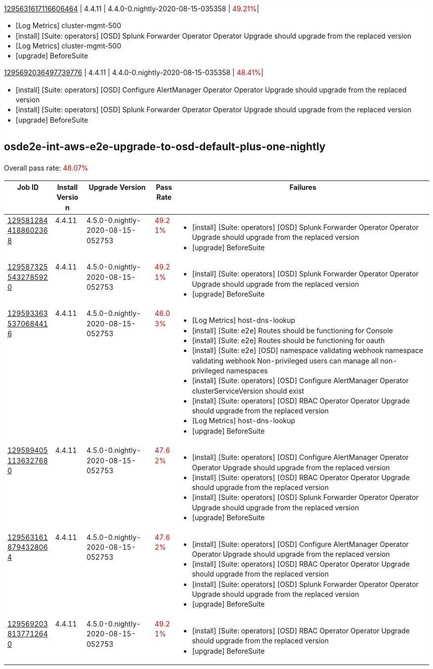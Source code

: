 [1295631617116606464](https://prow.ci.openshift.org/view/gs/origin-ci-test/logs/osde2e-int-aws-e2e-upgrade-to-osd-default-nightly/1295631617116606464) | 4.4.11 | 4.4.0-0.nightly-2020-08-15-035358 | <span style="color:#ff0000;">49.21%</span>|<ul><li>[Log Metrics] cluster-mgmt-500</li><li>[install] [Suite: operators] [OSD] Splunk Forwarder Operator Operator Upgrade should upgrade from the replaced version</li><li>[Log Metrics] cluster-mgmt-500</li><li>[upgrade] BeforeSuite</li></ul>
[1295692036497739776](https://prow.ci.openshift.org/view/gs/origin-ci-test/logs/osde2e-int-aws-e2e-upgrade-to-osd-default-nightly/1295692036497739776) | 4.4.11 | 4.4.0-0.nightly-2020-08-15-035358 | <span style="color:#ff0000;">48.41%</span>|<ul><li>[install] [Suite: operators] [OSD] Configure AlertManager Operator Operator Upgrade should upgrade from the replaced version</li><li>[install] [Suite: operators] [OSD] Splunk Forwarder Operator Operator Upgrade should upgrade from the replaced version</li><li>[upgrade] BeforeSuite</li></ul>



## osde2e-int-aws-e2e-upgrade-to-osd-default-plus-one-nightly

Overall pass rate: <span style="color:#ff0000;">48.07%</span>

| Job ID | Install Version | Upgrade Version | Pass Rate | Failures |
|--------|-----------------|-----------------|-----------|----------|
[1295812844188602368](https://prow.ci.openshift.org/view/gs/origin-ci-test/logs/osde2e-int-aws-e2e-upgrade-to-osd-default-plus-one-nightly/1295812844188602368) | 4.4.11 | 4.5.0-0.nightly-2020-08-15-052753 | <span style="color:#ff0000;">49.21%</span>|<ul><li>[install] [Suite: operators] [OSD] Splunk Forwarder Operator Operator Upgrade should upgrade from the replaced version</li><li>[upgrade] BeforeSuite</li></ul>
[1295873255432785920](https://prow.ci.openshift.org/view/gs/origin-ci-test/logs/osde2e-int-aws-e2e-upgrade-to-osd-default-plus-one-nightly/1295873255432785920) | 4.4.11 | 4.5.0-0.nightly-2020-08-15-052753 | <span style="color:#ff0000;">49.21%</span>|<ul><li>[install] [Suite: operators] [OSD] Splunk Forwarder Operator Operator Upgrade should upgrade from the replaced version</li><li>[upgrade] BeforeSuite</li></ul>
[1295933635370684416](https://prow.ci.openshift.org/view/gs/origin-ci-test/logs/osde2e-int-aws-e2e-upgrade-to-osd-default-plus-one-nightly/1295933635370684416) | 4.4.11 | 4.5.0-0.nightly-2020-08-15-052753 | <span style="color:#ff0000;">46.03%</span>|<ul><li>[Log Metrics] host-dns-lookup</li><li>[install] [Suite: e2e] Routes should be functioning for Console</li><li>[install] [Suite: e2e] Routes should be functioning for oauth</li><li>[install] [Suite: e2e] [OSD] namespace validating webhook namespace validating webhook Non-privileged users can manage all non-privileged namespaces</li><li>[install] [Suite: operators] [OSD] Configure AlertManager Operator clusterServiceVersion should exist</li><li>[install] [Suite: operators] [OSD] RBAC Operator Operator Upgrade should upgrade from the replaced version</li><li>[Log Metrics] host-dns-lookup</li><li>[upgrade] BeforeSuite</li></ul>
[1295994051136327680](https://prow.ci.openshift.org/view/gs/origin-ci-test/logs/osde2e-int-aws-e2e-upgrade-to-osd-default-plus-one-nightly/1295994051136327680) | 4.4.11 | 4.5.0-0.nightly-2020-08-15-052753 | <span style="color:#ff0000;">47.62%</span>|<ul><li>[install] [Suite: operators] [OSD] Configure AlertManager Operator Operator Upgrade should upgrade from the replaced version</li><li>[install] [Suite: operators] [OSD] RBAC Operator Operator Upgrade should upgrade from the replaced version</li><li>[install] [Suite: operators] [OSD] Splunk Forwarder Operator Operator Upgrade should upgrade from the replaced version</li><li>[upgrade] BeforeSuite</li></ul>
[1295631618794328064](https://prow.ci.openshift.org/view/gs/origin-ci-test/logs/osde2e-int-aws-e2e-upgrade-to-osd-default-plus-one-nightly/1295631618794328064) | 4.4.11 | 4.5.0-0.nightly-2020-08-15-052753 | <span style="color:#ff0000;">47.62%</span>|<ul><li>[install] [Suite: operators] [OSD] Configure AlertManager Operator Operator Upgrade should upgrade from the replaced version</li><li>[install] [Suite: operators] [OSD] RBAC Operator Operator Upgrade should upgrade from the replaced version</li><li>[install] [Suite: operators] [OSD] Splunk Forwarder Operator Operator Upgrade should upgrade from the replaced version</li><li>[upgrade] BeforeSuite</li></ul>
[1295692038137712640](https://prow.ci.openshift.org/view/gs/origin-ci-test/logs/osde2e-int-aws-e2e-upgrade-to-osd-default-plus-one-nightly/1295692038137712640) | 4.4.11 | 4.5.0-0.nightly-2020-08-15-052753 | <span style="color:#ff0000;">49.21%</span>|<ul><li>[install] [Suite: operators] [OSD] RBAC Operator Operator Upgrade should upgrade from the replaced version</li><li>[upgrade] BeforeSuite</li></ul>